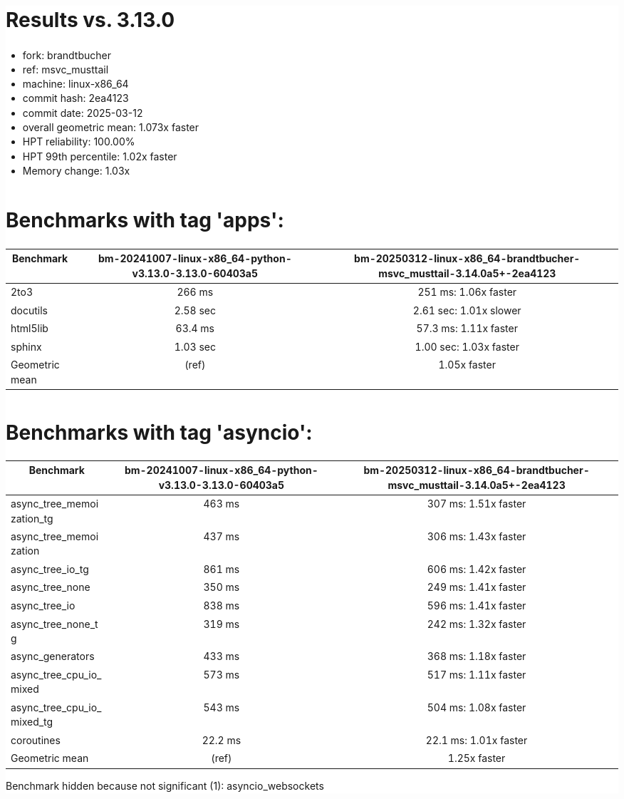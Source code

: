 # Results vs. 3.13.0

- fork: brandtbucher
- ref: msvc_musttail
- machine: linux-x86_64
- commit hash: 2ea4123
- commit date: 2025-03-12
- overall geometric mean: 1.073x faster
- HPT reliability: 100.00%
- HPT 99th percentile: 1.02x faster
- Memory change: 1.03x

Benchmarks with tag 'apps':
===========================

| Benchmark      | bm-20241007-linux-x86_64-python-v3.13.0-3.13.0-60403a5 | bm-20250312-linux-x86_64-brandtbucher-msvc_musttail-3.14.0a5+-2ea4123 |
|----------------|:------------------------------------------------------:|:---------------------------------------------------------------------:|
| 2to3           | 266 ms                                                 | 251 ms: 1.06x faster                                                  |
| docutils       | 2.58 sec                                               | 2.61 sec: 1.01x slower                                                |
| html5lib       | 63.4 ms                                                | 57.3 ms: 1.11x faster                                                 |
| sphinx         | 1.03 sec                                               | 1.00 sec: 1.03x faster                                                |
| Geometric mean | (ref)                                                  | 1.05x faster                                                          |

Benchmarks with tag 'asyncio':
==============================

| Benchmark                  | bm-20241007-linux-x86_64-python-v3.13.0-3.13.0-60403a5 | bm-20250312-linux-x86_64-brandtbucher-msvc_musttail-3.14.0a5+-2ea4123 |
|----------------------------|:------------------------------------------------------:|:---------------------------------------------------------------------:|
| async_tree_memoization_tg  | 463 ms                                                 | 307 ms: 1.51x faster                                                  |
| async_tree_memoization     | 437 ms                                                 | 306 ms: 1.43x faster                                                  |
| async_tree_io_tg           | 861 ms                                                 | 606 ms: 1.42x faster                                                  |
| async_tree_none            | 350 ms                                                 | 249 ms: 1.41x faster                                                  |
| async_tree_io              | 838 ms                                                 | 596 ms: 1.41x faster                                                  |
| async_tree_none_tg         | 319 ms                                                 | 242 ms: 1.32x faster                                                  |
| async_generators           | 433 ms                                                 | 368 ms: 1.18x faster                                                  |
| async_tree_cpu_io_mixed    | 573 ms                                                 | 517 ms: 1.11x faster                                                  |
| async_tree_cpu_io_mixed_tg | 543 ms                                                 | 504 ms: 1.08x faster                                                  |
| coroutines                 | 22.2 ms                                                | 22.1 ms: 1.01x faster                                                 |
| Geometric mean             | (ref)                                                  | 1.25x faster                                                          |

Benchmark hidden because not significant (1): asyncio_websockets
